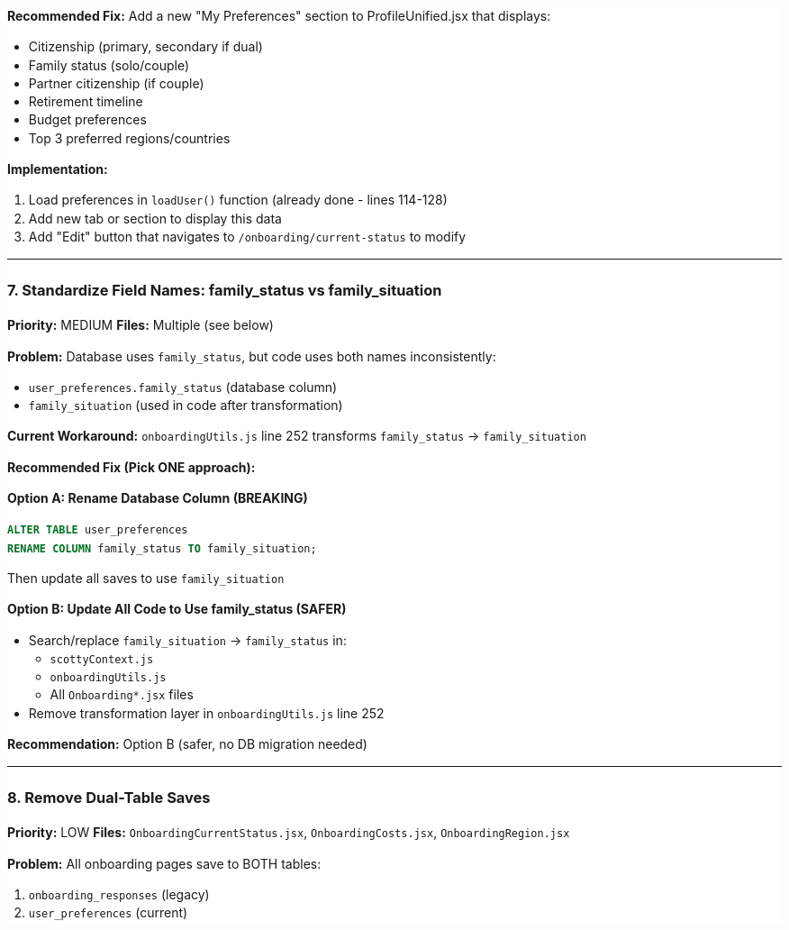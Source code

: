**Recommended Fix:**
Add a new "My Preferences" section to ProfileUnified.jsx that displays:
- Citizenship (primary, secondary if dual)
- Family status (solo/couple)
- Partner citizenship (if couple)
- Retirement timeline
- Budget preferences
- Top 3 preferred regions/countries

**Implementation:**
1. Load preferences in `loadUser()` function (already done - lines 114-128)
2. Add new tab or section to display this data
3. Add "Edit" button that navigates to `/onboarding/current-status` to modify

---

### 7. **Standardize Field Names: family_status vs family_situation**
**Priority:** MEDIUM
**Files:** Multiple (see below)

**Problem:**
Database uses `family_status`, but code uses both names inconsistently:
- `user_preferences.family_status` (database column)
- `family_situation` (used in code after transformation)

**Current Workaround:**
`onboardingUtils.js` line 252 transforms `family_status` → `family_situation`

**Recommended Fix (Pick ONE approach):**

**Option A: Rename Database Column (BREAKING)**
```sql
ALTER TABLE user_preferences
RENAME COLUMN family_status TO family_situation;
```
Then update all saves to use `family_situation`

**Option B: Update All Code to Use family_status (SAFER)**
- Search/replace `family_situation` → `family_status` in:
  - `scottyContext.js`
  - `onboardingUtils.js`
  - All `Onboarding*.jsx` files
- Remove transformation layer in `onboardingUtils.js` line 252

**Recommendation:** Option B (safer, no DB migration needed)

---

### 8. **Remove Dual-Table Saves**
**Priority:** LOW
**Files:** `OnboardingCurrentStatus.jsx`, `OnboardingCosts.jsx`, `OnboardingRegion.jsx`

**Problem:**
All onboarding pages save to BOTH tables:
1. `onboarding_responses` (legacy)
2. `user_preferences` (current)
